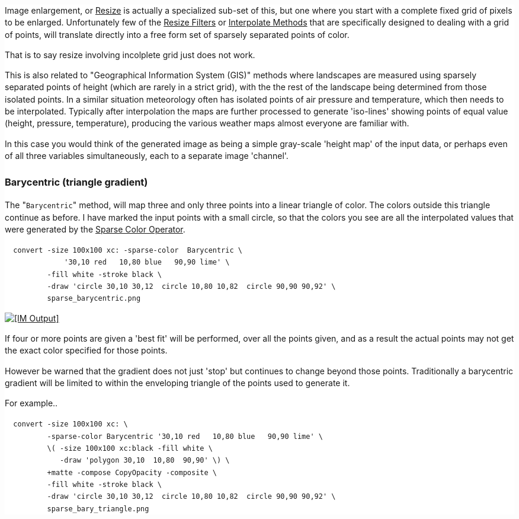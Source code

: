 Image enlargement, or [Resize](../resize/#resize) is actually a specialized sub-set of this, but one where you start with a complete fixed grid of pixels to be enlarged.
Unfortunately few of the [Resize Filters](../filter/#filter) or [Interpolate Methods](../misc/#interpolate) that are specifically designed to dealing with a grid of points, will translate directly into a free form set of sparsely separated points of color.

That is to say resize involving incolplete grid just does not work.

This is also related to "Geographical Information System (GIS)" methods where landscapes are measured using sparsely separated points of height (which are rarely in a strict grid), with the the rest of the landscape being determined from those isolated points.
In a similar situation meteorology often has isolated points of air pressure and temperature, which then needs to be interpolated.
Typically after interpolation the maps are further processed to generate 'iso-lines' showing points of equal value (height, pressure, temperature), producing the various weather maps almost everyone are familiar with.

In this case you would think of the generated image as being a simple gray-scale 'height map' of the input data, or perhaps even of all three variables simultaneously, each to a separate image 'channel'.

### Barycentric (triangle gradient)

The "`Barycentric`" method, will map three and only three points into a linear triangle of color.
The colors outside this triangle continue as before.
I have marked the input points with a small circle, so that the colors you see are all the interpolated values that were generated by the [Sparse Color Operator](#sparse-color).
  
      convert -size 100x100 xc: -sparse-color  Barycentric \
                  '30,10 red   10,80 blue   90,90 lime' \
              -fill white -stroke black \
              -draw 'circle 30,10 30,12  circle 10,80 10,82  circle 90,90 90,92' \
              sparse_barycentric.png

  
[![\[IM Output\]](sparse_barycentric.png)](sparse_barycentric.png)

If four or more points are given a 'best fit' will be performed, over all the points given, and as a result the actual points may not get the exact color specified for those points.

However be warned that the gradient does not just 'stop' but continues to change beyond those points.
Traditionally a barycentric gradient will be limited to within the enveloping triangle of the points used to generate it.

For example..
  
      convert -size 100x100 xc: \
              -sparse-color Barycentric '30,10 red   10,80 blue   90,90 lime' \
              \( -size 100x100 xc:black -fill white \
                 -draw 'polygon 30,10  10,80  90,90' \) \
              +matte -compose CopyOpacity -composite \
              -fill white -stroke black \
              -draw 'circle 30,10 30,12  circle 10,80 10,82  circle 90,90 90,92' \
              sparse_bary_triangle.png
